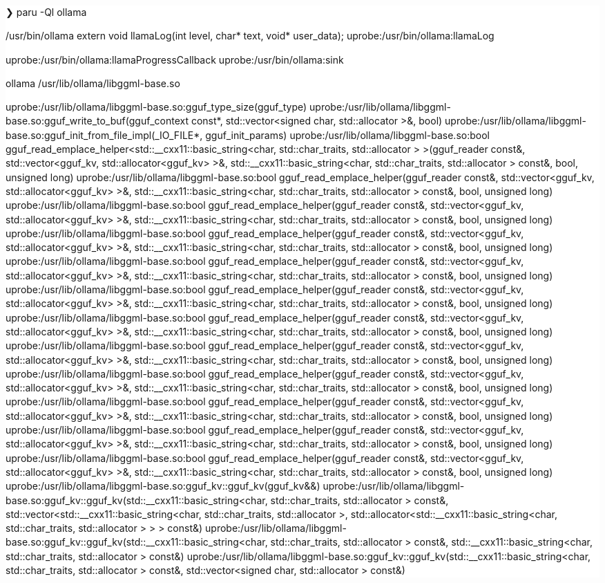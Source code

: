 ❯ paru -Ql ollama

/usr/bin/ollama
extern void llamaLog(int level, char* text, void* user_data);
uprobe:/usr/bin/ollama:llamaLog


uprobe:/usr/bin/ollama:llamaProgressCallback
uprobe:/usr/bin/ollama:sink


ollama /usr/lib/ollama/libggml-base.so

uprobe:/usr/lib/ollama/libggml-base.so:gguf_type_size(gguf_type)
uprobe:/usr/lib/ollama/libggml-base.so:gguf_write_to_buf(gguf_context const*, std::vector<signed char, std::allocator<signed char> >&, bool)
uprobe:/usr/lib/ollama/libggml-base.so:gguf_init_from_file_impl(_IO_FILE*, gguf_init_params)
uprobe:/usr/lib/ollama/libggml-base.so:bool gguf_read_emplace_helper<std::__cxx11::basic_string<char, std::char_traits<char>, std::allocator<char> > >(gguf_reader const&, std::vector<gguf_kv, std::allocator<gguf_kv> >&, std::__cxx11::basic_string<char, std::char_traits<char>, std::allocator<char> > const&, bool, unsigned long)
uprobe:/usr/lib/ollama/libggml-base.so:bool gguf_read_emplace_helper<signed char>(gguf_reader const&, std::vector<gguf_kv, std::allocator<gguf_kv> >&, std::__cxx11::basic_string<char, std::char_traits<char>, std::allocator<char> > const&, bool, unsigned long)
uprobe:/usr/lib/ollama/libggml-base.so:bool gguf_read_emplace_helper<bool>(gguf_reader const&, std::vector<gguf_kv, std::allocator<gguf_kv> >&, std::__cxx11::basic_string<char, std::char_traits<char>, std::allocator<char> > const&, bool, unsigned long)
uprobe:/usr/lib/ollama/libggml-base.so:bool gguf_read_emplace_helper<double>(gguf_reader const&, std::vector<gguf_kv, std::allocator<gguf_kv> >&, std::__cxx11::basic_string<char, std::char_traits<char>, std::allocator<char> > const&, bool, unsigned long)
uprobe:/usr/lib/ollama/libggml-base.so:bool gguf_read_emplace_helper<float>(gguf_reader const&, std::vector<gguf_kv, std::allocator<gguf_kv> >&, std::__cxx11::basic_string<char, std::char_traits<char>, std::allocator<char> > const&, bool, unsigned long)
uprobe:/usr/lib/ollama/libggml-base.so:bool gguf_read_emplace_helper<unsigned char>(gguf_reader const&, std::vector<gguf_kv, std::allocator<gguf_kv> >&, std::__cxx11::basic_string<char, std::char_traits<char>, std::allocator<char> > const&, bool, unsigned long)
uprobe:/usr/lib/ollama/libggml-base.so:bool gguf_read_emplace_helper<int>(gguf_reader const&, std::vector<gguf_kv, std::allocator<gguf_kv> >&, std::__cxx11::basic_string<char, std::char_traits<char>, std::allocator<char> > const&, bool, unsigned long)
uprobe:/usr/lib/ollama/libggml-base.so:bool gguf_read_emplace_helper<unsigned int>(gguf_reader const&, std::vector<gguf_kv, std::allocator<gguf_kv> >&, std::__cxx11::basic_string<char, std::char_traits<char>, std::allocator<char> > const&, bool, unsigned long)
uprobe:/usr/lib/ollama/libggml-base.so:bool gguf_read_emplace_helper<long>(gguf_reader const&, std::vector<gguf_kv, std::allocator<gguf_kv> >&, std::__cxx11::basic_string<char, std::char_traits<char>, std::allocator<char> > const&, bool, unsigned long)
uprobe:/usr/lib/ollama/libggml-base.so:bool gguf_read_emplace_helper<unsigned long>(gguf_reader const&, std::vector<gguf_kv, std::allocator<gguf_kv> >&, std::__cxx11::basic_string<char, std::char_traits<char>, std::allocator<char> > const&, bool, unsigned long)
uprobe:/usr/lib/ollama/libggml-base.so:bool gguf_read_emplace_helper<short>(gguf_reader const&, std::vector<gguf_kv, std::allocator<gguf_kv> >&, std::__cxx11::basic_string<char, std::char_traits<char>, std::allocator<char> > const&, bool, unsigned long)
uprobe:/usr/lib/ollama/libggml-base.so:bool gguf_read_emplace_helper<unsigned short>(gguf_reader const&, std::vector<gguf_kv, std::allocator<gguf_kv> >&, std::__cxx11::basic_string<char, std::char_traits<char>, std::allocator<char> > const&, bool, unsigned long)
uprobe:/usr/lib/ollama/libggml-base.so:gguf_kv::gguf_kv(gguf_kv&&)
uprobe:/usr/lib/ollama/libggml-base.so:gguf_kv::gguf_kv(std::__cxx11::basic_string<char, std::char_traits<char>, std::allocator<char> > const&, std::vector<std::__cxx11::basic_string<char, std::char_traits<char>, std::allocator<char> >, std::allocator<std::__cxx11::basic_string<char, std::char_traits<char>, std::allocator<char> > > > const&)
uprobe:/usr/lib/ollama/libggml-base.so:gguf_kv::gguf_kv(std::__cxx11::basic_string<char, std::char_traits<char>, std::allocator<char> > const&, std::__cxx11::basic_string<char, std::char_traits<char>, std::allocator<char> > const&)
uprobe:/usr/lib/ollama/libggml-base.so:gguf_kv::gguf_kv<signed char>(std::__cxx11::basic_string<char, std::char_traits<char>, std::allocator<char> > const&, std::vector<signed char, std::allocator<signed char> > const&)